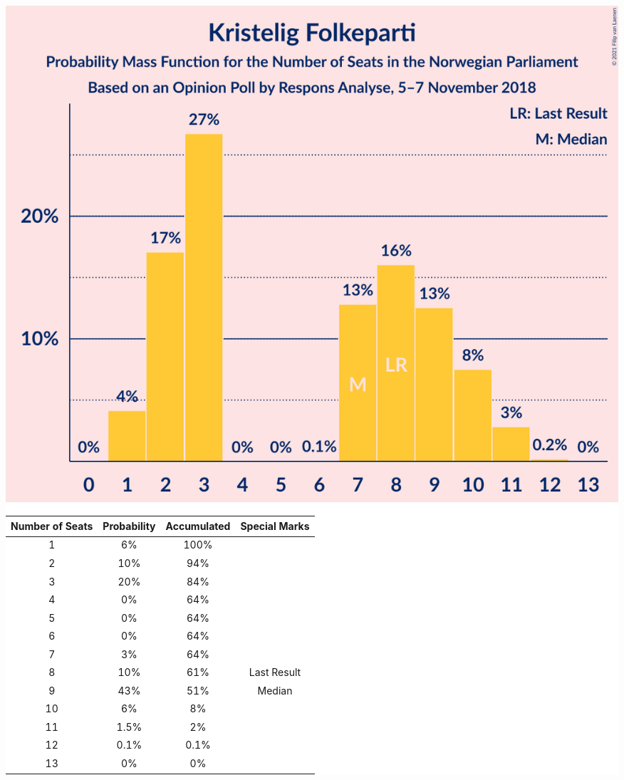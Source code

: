 ![Graph with seats probability mass function not yet produced](2018-11-07-ResponsAnalyse-seats-pmf-kristeligfolkeparti.png "Seats Probability Mass Function")

| Number of Seats | Probability | Accumulated | Special Marks |
|:---------------:|:-----------:|:-----------:|:-------------:|
| 1 | 6% | 100% |  |
| 2 | 10% | 94% |  |
| 3 | 20% | 84% |  |
| 4 | 0% | 64% |  |
| 5 | 0% | 64% |  |
| 6 | 0% | 64% |  |
| 7 | 3% | 64% |  |
| 8 | 10% | 61% | Last Result |
| 9 | 43% | 51% | Median |
| 10 | 6% | 8% |  |
| 11 | 1.5% | 2% |  |
| 12 | 0.1% | 0.1% |  |
| 13 | 0% | 0% |  |
